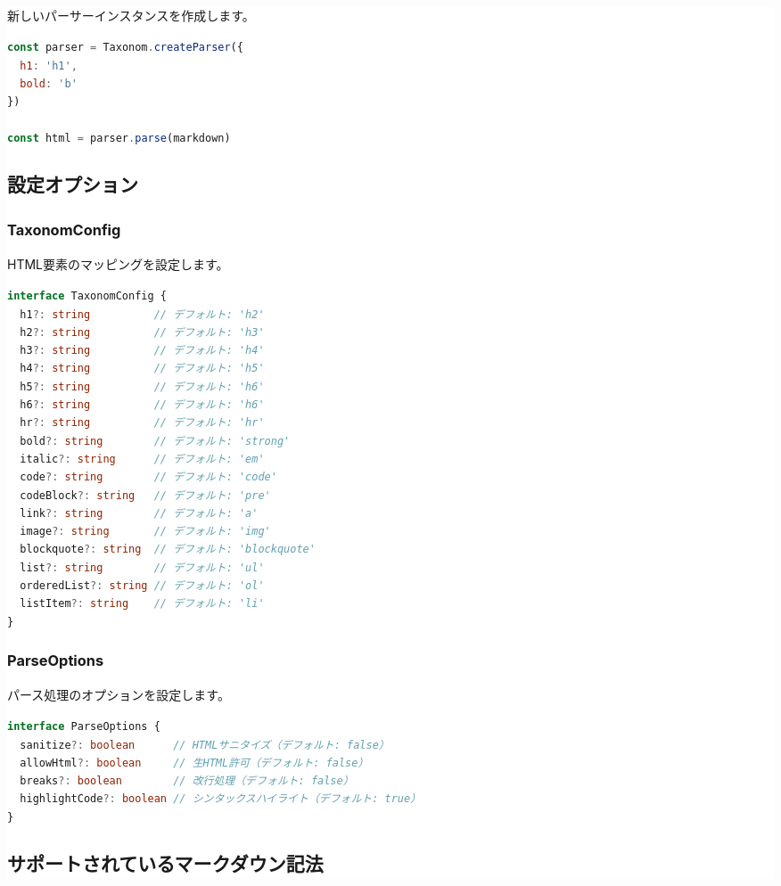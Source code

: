 新しいパーサーインスタンスを作成します。

```javascript
const parser = Taxonom.createParser({
  h1: 'h1',
  bold: 'b'
})

const html = parser.parse(markdown)
```

## 設定オプション

### TaxonomConfig

HTML要素のマッピングを設定します。

```typescript
interface TaxonomConfig {
  h1?: string          // デフォルト: 'h2'
  h2?: string          // デフォルト: 'h3'
  h3?: string          // デフォルト: 'h4'
  h4?: string          // デフォルト: 'h5'
  h5?: string          // デフォルト: 'h6'
  h6?: string          // デフォルト: 'h6'
  hr?: string          // デフォルト: 'hr'
  bold?: string        // デフォルト: 'strong'
  italic?: string      // デフォルト: 'em'
  code?: string        // デフォルト: 'code'
  codeBlock?: string   // デフォルト: 'pre'
  link?: string        // デフォルト: 'a'
  image?: string       // デフォルト: 'img'
  blockquote?: string  // デフォルト: 'blockquote'
  list?: string        // デフォルト: 'ul'
  orderedList?: string // デフォルト: 'ol'
  listItem?: string    // デフォルト: 'li'
}
```

### ParseOptions

パース処理のオプションを設定します。

```typescript
interface ParseOptions {
  sanitize?: boolean      // HTMLサニタイズ（デフォルト: false）
  allowHtml?: boolean     // 生HTML許可（デフォルト: false）
  breaks?: boolean        // 改行処理（デフォルト: false）
  highlightCode?: boolean // シンタックスハイライト（デフォルト: true）
}
```

## サポートされているマークダウン記法
